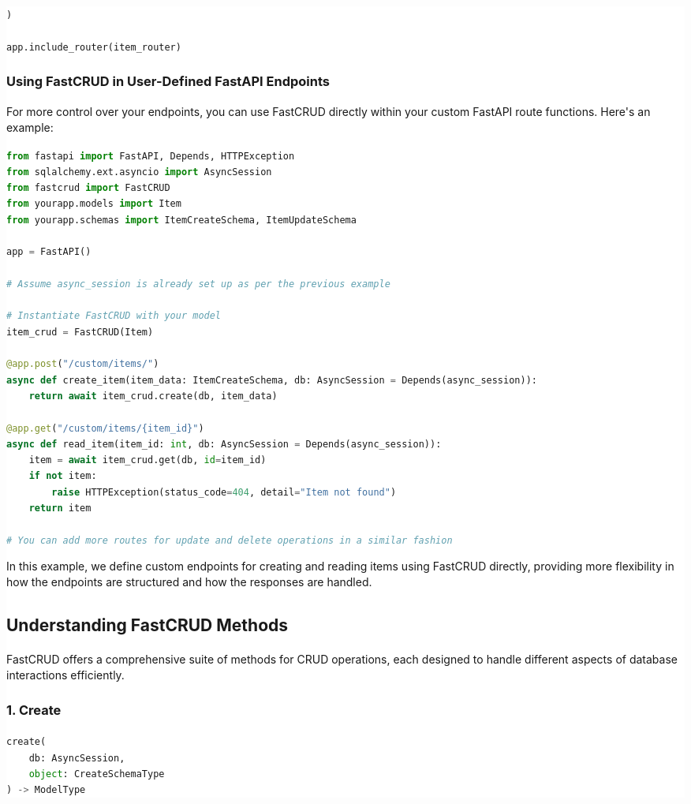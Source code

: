 ```python
)

app.include_router(item_router)

```

<h3>Using FastCRUD in User-Defined FastAPI Endpoints</h3>

For more control over your endpoints, you can use FastCRUD directly within your custom FastAPI route functions. Here's an example:

```python
from fastapi import FastAPI, Depends, HTTPException
from sqlalchemy.ext.asyncio import AsyncSession
from fastcrud import FastCRUD
from yourapp.models import Item
from yourapp.schemas import ItemCreateSchema, ItemUpdateSchema

app = FastAPI()

# Assume async_session is already set up as per the previous example

# Instantiate FastCRUD with your model
item_crud = FastCRUD(Item)

@app.post("/custom/items/")
async def create_item(item_data: ItemCreateSchema, db: AsyncSession = Depends(async_session)):
    return await item_crud.create(db, item_data)

@app.get("/custom/items/{item_id}")
async def read_item(item_id: int, db: AsyncSession = Depends(async_session)):
    item = await item_crud.get(db, id=item_id)
    if not item:
        raise HTTPException(status_code=404, detail="Item not found")
    return item

# You can add more routes for update and delete operations in a similar fashion
```

In this example, we define custom endpoints for creating and reading items using FastCRUD directly, providing more flexibility in how the endpoints are structured and how the responses are handled.

<h2>Understanding FastCRUD Methods</h2>
<p>FastCRUD offers a comprehensive suite of methods for CRUD operations, each designed to handle different aspects of database interactions efficiently.</p>

<h3>1. Create</h3>

```python
create(
    db: AsyncSession, 
    object: CreateSchemaType
) -> ModelType
```
